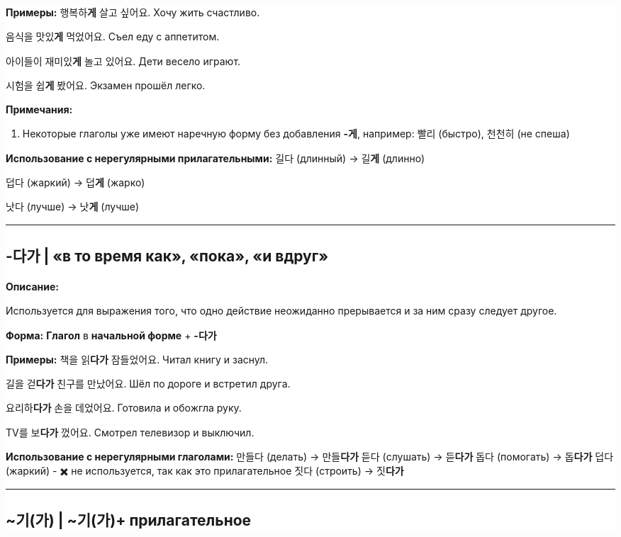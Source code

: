 **Примеры:**
행복하**게** 살고 싶어요.
Хочу жить счастливо.

음식을 맛있**게** 먹었어요.
Съел еду с аппетитом.

아이들이 재미있**게** 놀고 있어요.
Дети весело играют.

시험을 쉽**게** 봤어요.
Экзамен прошёл легко.

**Примечания:**

1. Некоторые глаголы уже имеют наречную форму без добавления **-게**, например: 빨리 (быстро), 천천히 (не спеша)

**Использование с нерегулярными прилагательными:**
길다 (длинный) → 길**게** (длинно)

덥다 (жаркий) → 덥**게** (жарко)

낫다 (лучше) → 낫**게** (лучше)


---
## **-다가 | «в то время как», «пока», «и вдруг»**

**Описание:**

Используется для выражения того, что одно действие неожиданно прерывается и за ним сразу следует другое.

**Форма:**
**Глагол** в **начальной форме** + **-다가**

**Примеры:**
책을 읽**다가** 잠들었어요.
Читал книгу и заснул.

길을 걷**다가** 친구를 만났어요.
Шёл по дороге и встретил друга.

요리하**다가** 손을 데었어요.
Готовила и обожгла руку.

TV를 보**다가** 껐어요.
Смотрел телевизор и выключил.

**Использование с нерегулярными глаголами:**
만들다 (делать) → 만들**다가**
듣다 (слушать) → 듣**다가**
돕다 (помогать) → 돕**다가**
덥다 (жаркий) - ✖️ не используется, так как это прилагательное
짓다 (строить) → 짓**다가**


---
## **~기(가) | ~기(가)+ прилагательное**
